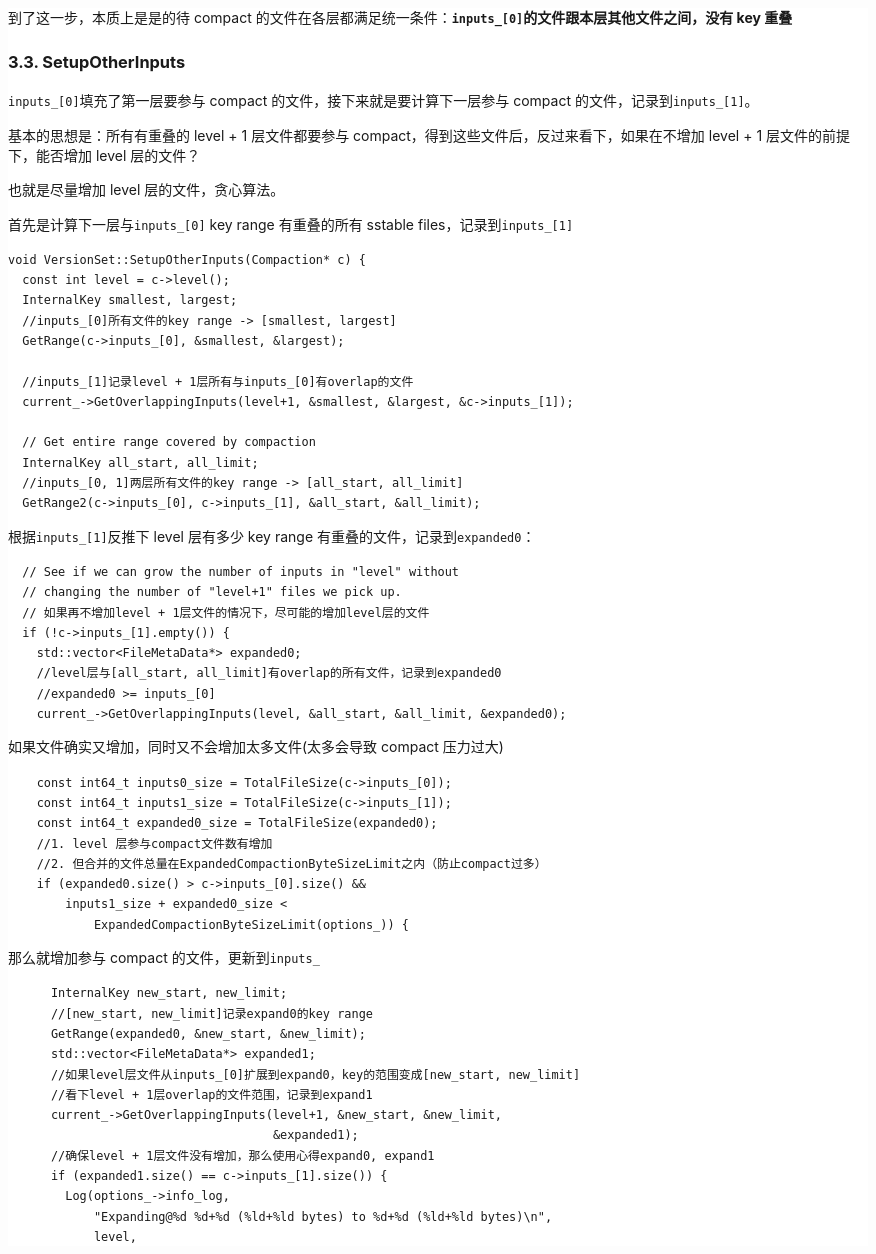 到了这一步，本质上是是的待 compact 的文件在各层都满足统一条件：**`inputs_[0]`的文件跟本层其他文件之间，没有 key 重叠**

### 3.3. SetupOtherInputs

`inputs_[0]`填充了第一层要参与 compact 的文件，接下来就是要计算下一层参与 compact 的文件，记录到`inputs_[1]`。

基本的思想是：所有有重叠的 level + 1 层文件都要参与 compact，得到这些文件后，反过来看下，如果在不增加 level + 1 层文件的前提下，能否增加 level 层的文件？

也就是尽量增加 level 层的文件，贪心算法。

首先是计算下一层与`inputs_[0]` key range 有重叠的所有 sstable files，记录到`inputs_[1]`

```
void VersionSet::SetupOtherInputs(Compaction* c) {
  const int level = c->level();
  InternalKey smallest, largest;
  //inputs_[0]所有文件的key range -> [smallest, largest]
  GetRange(c->inputs_[0], &smallest, &largest);

  //inputs_[1]记录level + 1层所有与inputs_[0]有overlap的文件
  current_->GetOverlappingInputs(level+1, &smallest, &largest, &c->inputs_[1]);

  // Get entire range covered by compaction
  InternalKey all_start, all_limit;
  //inputs_[0, 1]两层所有文件的key range -> [all_start, all_limit]
  GetRange2(c->inputs_[0], c->inputs_[1], &all_start, &all_limit);
```

根据`inputs_[1]`反推下 level 层有多少 key range 有重叠的文件，记录到`expanded0`：

```
  // See if we can grow the number of inputs in "level" without
  // changing the number of "level+1" files we pick up.
  // 如果再不增加level + 1层文件的情况下，尽可能的增加level层的文件
  if (!c->inputs_[1].empty()) {
    std::vector<FileMetaData*> expanded0;
    //level层与[all_start, all_limit]有overlap的所有文件，记录到expanded0
    //expanded0 >= inputs_[0]
    current_->GetOverlappingInputs(level, &all_start, &all_limit, &expanded0);
```

如果文件确实又增加，同时又不会增加太多文件(太多会导致 compact 压力过大)

```
    const int64_t inputs0_size = TotalFileSize(c->inputs_[0]);
    const int64_t inputs1_size = TotalFileSize(c->inputs_[1]);
    const int64_t expanded0_size = TotalFileSize(expanded0);
    //1. level 层参与compact文件数有增加
    //2. 但合并的文件总量在ExpandedCompactionByteSizeLimit之内（防止compact过多）
    if (expanded0.size() > c->inputs_[0].size() &&
        inputs1_size + expanded0_size <
            ExpandedCompactionByteSizeLimit(options_)) {
```

那么就增加参与 compact 的文件，更新到`inputs_`

```
      InternalKey new_start, new_limit;
      //[new_start, new_limit]记录expand0的key range
      GetRange(expanded0, &new_start, &new_limit);
      std::vector<FileMetaData*> expanded1;
      //如果level层文件从inputs_[0]扩展到expand0，key的范围变成[new_start, new_limit]
      //看下level + 1层overlap的文件范围，记录到expand1
      current_->GetOverlappingInputs(level+1, &new_start, &new_limit,
                                     &expanded1);
      //确保level + 1层文件没有增加，那么使用心得expand0, expand1
      if (expanded1.size() == c->inputs_[1].size()) {
        Log(options_->info_log,
            "Expanding@%d %d+%d (%ld+%ld bytes) to %d+%d (%ld+%ld bytes)\n",
            level,
```